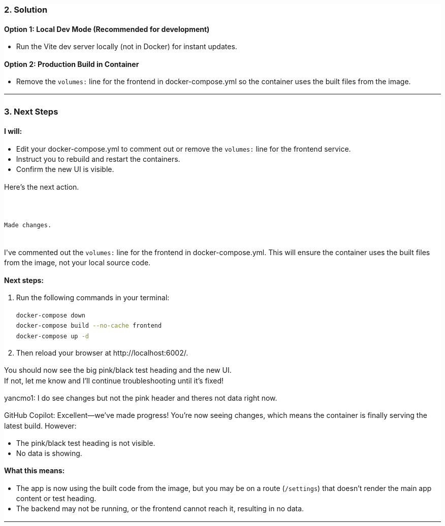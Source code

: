 
### 2. Solution

**Option 1: Local Dev Mode (Recommended for development)**
- Run the Vite dev server locally (not in Docker) for instant updates.

**Option 2: Production Build in Container**
- Remove the `volumes:` line for the frontend in docker-compose.yml so the container uses the built files from the image.

---

### 3. Next Steps

**I will:**
- Edit your docker-compose.yml to comment out or remove the `volumes:` line for the frontend service.
- Instruct you to rebuild and restart the containers.
- Confirm the new UI is visible.

Here’s the next action. 
```


Made changes.


```
I've commented out the `volumes:` line for the frontend in docker-compose.yml. This will ensure the container uses the built files from the image, not your local source code.

**Next steps:**
1. Run the following commands in your terminal:
   ```zsh
   docker-compose down
   docker-compose build --no-cache frontend
   docker-compose up -d
   ```
2. Then reload your browser at http://localhost:6002/.

You should now see the big pink/black test heading and the new UI.  
If not, let me know and I’ll continue troubleshooting until it’s fixed!

yancmo1: I do see changes but not the pink header and theres not data right now. 

GitHub Copilot: Excellent—we’ve made progress! You’re now seeing changes, which means the container is finally serving the latest build. However:

- The pink/black test heading is not visible.
- No data is showing.

**What this means:**
- The app is now using the built code from the image, but you may be on a route (`/settings`) that doesn’t render the main app content or test heading.
- The backend may not be running, or the frontend cannot reach it, resulting in no data.

---
